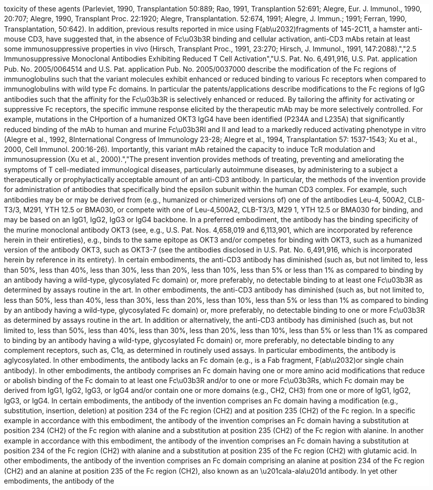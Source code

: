 toxicity of these agents (Parleviet, 1990, Transplantation 50:889; Rao, 1991, Transplantion 52:691; Alegre, Eur. J. Immunol., 1990, 20:707; Alegre, 1990, Transplant Proc. 22:1920; Alegre, Transplantation. 52:674, 1991; Alegre, J. Immun.; 1991; Ferran, 1990, Transplantation, 50:642). In addition, previous results reported in mice using F(ab\u2032)fragments of 145-2C11, a hamster anti-mouse CD3, have suggested that, in the absence of Fc\u03b3R binding and cellular activation, anti-CD3 mAbs retain at least some immunosuppressive properties in vivo (Hirsch, Transplant Proc., 1991, 23:270; Hirsch, J. Immunol., 1991, 147:2088).","2.5 Immunosuppressive Monoclonal Antibodies Exhibiting Reduced T Cell Activation","U.S. Pat. No. 6,491,916, U.S. Pat. application Pub. No. 2005\/0064514 and U.S. Pat. application Pub. No. 2005\/0037000 describe the modification of the Fc regions of immunoglobulins such that the variant molecules exhibit enhanced or reduced binding to various Fc receptors when compared to immunoglobulins with wild type Fc domains. In particular the patents\/applications describe modifications to the Fc regions of IgG antibodies such that the affinity for the Fc\u03b3R is selectively enhanced or reduced. By tailoring the affinity for activating or suppressive Fc receptors, the specific immune response elicited by the therapeutic mAb may be more selectively controlled. For example, mutations in the CHportion of a humanized OKT3 IgG4 have been identified (P234A and L235A) that significantly reduced binding of the mAb to human and murine Fc\u03b3RI and II and lead to a markedly reduced activating phenotype in vitro (Alegre et al., 1992, 8International Congress of Immunology 23-28; Alegre et al., 1994, Transplantation 57: 1537-1543; Xu et al., 2000, Cell Immunol. 200:16-26). Importantly, this variant mAb retained the capacity to induce TcR modulation and immunosupression (Xu et al., 2000).","The present invention provides methods of treating, preventing and ameliorating the symptoms of T cell-mediated immunological diseases, particularly autoimmune diseases, by administering to a subject a therapeutically or prophylactically acceptable amount of an anti-CD3 antibody. In particular, the methods of the invention provide for administration of antibodies that specifically bind the epsilon subunit within the human CD3 complex. For example, such antibodies may be or may be derived from (e.g., humanized or chimerized versions of) one of the antibodies Leu-4, 500A2, CLB-T3\/3, M291, YTH 12.5 or BMA030, or compete with one of Leu-4,500A2, CLB-T3\/3, M29 1, YTH 12.5 or BMA030 for binding, and may be based on an IgG1, IgG2, IgG3 or IgG4 backbone. In a preferred embodiment, the antibody has the binding specificity of the murine monoclonal antibody OKT3 (see, e.g., U.S. Pat. Nos. 4,658,019 and 6,113,901, which are incorporated by reference herein in their entireties), e.g., binds to the same epitope as OKT3 and\/or competes for binding with OKT3, such as a humanized version of the antibody OKT3, such as OKT3-7 (see the antibodies disclosed in U.S. Pat. No. 6,491,916, which is incorporated herein by reference in its entirety). In certain embodiments, the anti-CD3 antibody has diminished (such as, but not limited to, less than 50%, less than 40%, less than 30%, less than 20%, less than 10%, less than 5% or less than 1% as compared to binding by an antibody having a wild-type, glycosylated Fc domain) or, more preferably, no detectable binding to at least one Fc\u03b3R as determined by assays routine in the art. In other embodiments, the anti-CD3 antibody has diminished (such as, but not limited to, less than 50%, less than 40%, less than 30%, less than 20%, less than 10%, less than 5% or less than 1% as compared to binding by an antibody having a wild-type, glycosylated Fc domain) or, more preferably, no detectable binding to one or more Fc\u03b3R as determined by assays routine in the art. In addition or alternatively, the anti-CD3 antibody has diminished (such as, but not limited to, less than 50%, less than 40%, less than 30%, less than 20%, less than 10%, less than 5% or less than 1% as compared to binding by an antibody having a wild-type, glycosylated Fc domain) or, more preferably, no detectable binding to any complement receptors, such as, C1q, as determined in routinely used assays. In particular embodiments, the antibody is aglycosylated. In other embodiments, the antibody lacks an Fc domain (e.g., is a Fab fragment, F(ab\u2032)or single chain antibody). In other embodiments, the antibody comprises an Fc domain having one or more amino acid modifications that reduce or abolish binding of the Fc domain to at least one Fc\u03b3R and\/or to one or more Fc\u03b3Rs, which Fc domain may be derived from IgG1, IgG2, IgG3, or IgG4 and\/or contain one or more domains (e.g., CH2, CH3) from one or more of IgG1, IgG2, IgG3, or IgG4. In certain embodiments, the antibody of the invention comprises an Fc domain having a modification (e.g., substitution, insertion, deletion) at position 234 of the Fc region (CH2) and at position 235 (CH2) of the Fc region. In a specific example in accordance with this embodiment, the antibody of the invention comprises an Fc domain having a substitution at position 234 (CH2) of the Fc region with alanine and a substitution at position 235 (CH2) of the Fc region with alanine. In another example in accordance with this embodiment, the antibody of the invention comprises an Fc domain having a substitution at position 234 of the Fc region (CH2) with alanine and a substitution at position 235 of the Fc region (CH2) with glutamic acid. In other embodiments, the antibody of the invention comprises an Fc domain comprising an alanine at position 234 of the Fc region (CH2) and an alanine at position 235 of the Fc region (CH2), also known as an \u201cala-ala\u201d antibody. In yet other embodiments, the antibody of the
